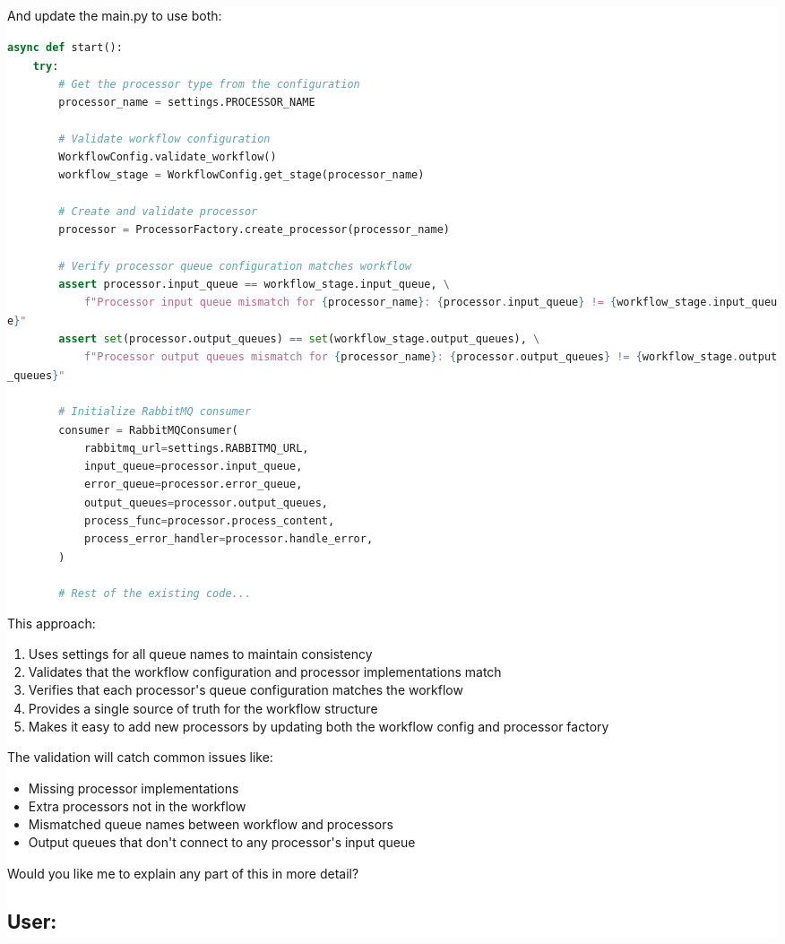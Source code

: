 And update the main.py to use both:

```python
async def start():
    try:
        # Get the processor type from the configuration
        processor_name = settings.PROCESSOR_NAME
        
        # Validate workflow configuration
        WorkflowConfig.validate_workflow()
        workflow_stage = WorkflowConfig.get_stage(processor_name)
        
        # Create and validate processor
        processor = ProcessorFactory.create_processor(processor_name)
        
        # Verify processor queue configuration matches workflow
        assert processor.input_queue == workflow_stage.input_queue, \
            f"Processor input queue mismatch for {processor_name}: {processor.input_queue} != {workflow_stage.input_queue}"
        assert set(processor.output_queues) == set(workflow_stage.output_queues), \
            f"Processor output queues mismatch for {processor_name}: {processor.output_queues} != {workflow_stage.output_queues}"

        # Initialize RabbitMQ consumer
        consumer = RabbitMQConsumer(
            rabbitmq_url=settings.RABBITMQ_URL,
            input_queue=processor.input_queue,
            error_queue=processor.error_queue,
            output_queues=processor.output_queues,
            process_func=processor.process_content,
            process_error_handler=processor.handle_error,
        )

        # Rest of the existing code...
```

This approach:

1. Uses settings for all queue names to maintain consistency
2. Validates that the workflow configuration and processor implementations match
3. Verifies that each processor's queue configuration matches the workflow
4. Provides a single source of truth for the workflow structure
5. Makes it easy to add new processors by updating both the workflow config and processor factory

The validation will catch common issues like:
- Missing processor implementations
- Extra processors not in the workflow
- Mismatched queue names between workflow and processors
- Output queues that don't connect to any processor's input queue

Would you like me to explain any part of this in more detail?

## User:
